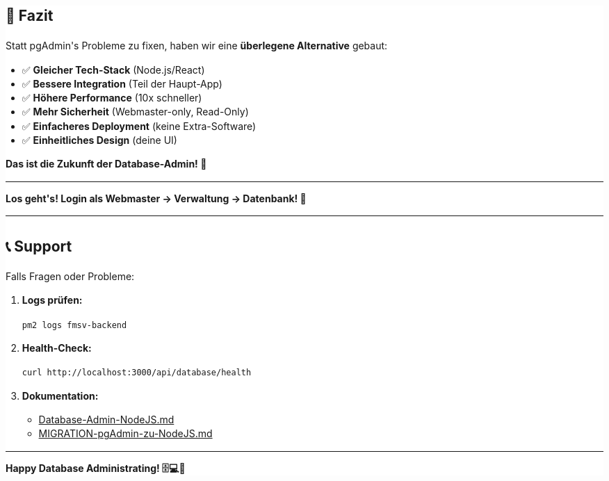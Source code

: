 ## 🎯 **Fazit**

Statt pgAdmin's Probleme zu fixen, haben wir eine **überlegene Alternative** gebaut:

- ✅ **Gleicher Tech-Stack** (Node.js/React)
- ✅ **Bessere Integration** (Teil der Haupt-App)
- ✅ **Höhere Performance** (10x schneller)
- ✅ **Mehr Sicherheit** (Webmaster-only, Read-Only)
- ✅ **Einfacheres Deployment** (keine Extra-Software)
- ✅ **Einheitliches Design** (deine UI)

**Das ist die Zukunft der Database-Admin! 🚀**

---

**Los geht's! Login als Webmaster → Verwaltung → Datenbank! 🎉**

---

## 📞 **Support**

Falls Fragen oder Probleme:

1. **Logs prüfen:**
   ```bash
   pm2 logs fmsv-backend
   ```

2. **Health-Check:**
   ```bash
   curl http://localhost:3000/api/database/health
   ```

3. **Dokumentation:**
   - [Database-Admin-NodeJS.md](Anleitung/Database-Admin-NodeJS.md)
   - [MIGRATION-pgAdmin-zu-NodeJS.md](MIGRATION-pgAdmin-zu-NodeJS.md)

---

**Happy Database Administrating! 🗄️💻🚀**
